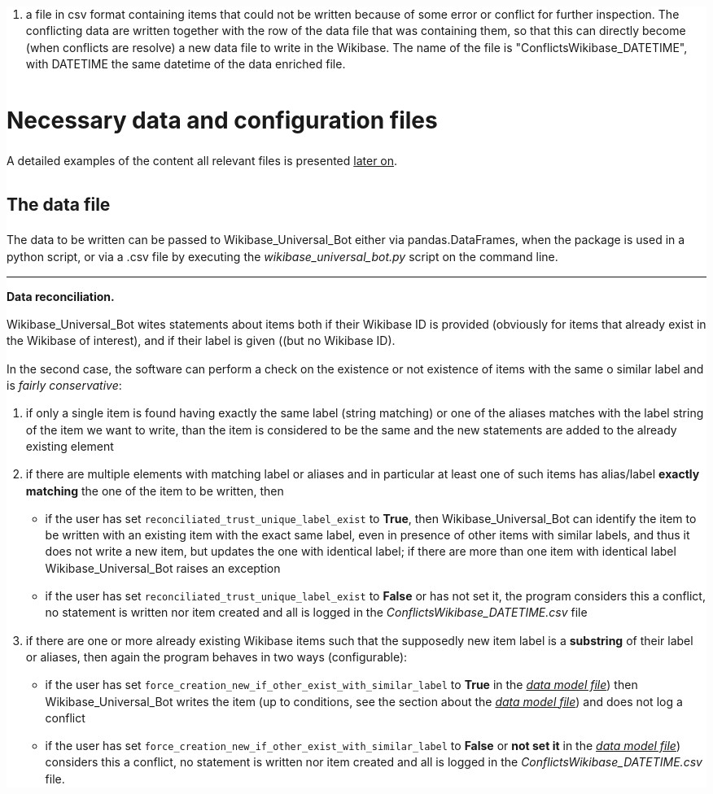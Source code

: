 1. a file in csv format containing items that could not be written because of some error or conflict for further inspection. The conflicting data are written together with the row of the data file that was containing them, so that this can directly become (when conflicts are resolve) a new data file to write in the Wikibase. The name of the file is "ConflictsWikibase_DATETIME", with DATETIME the same datetime of the data enriched file.


# Necessary data and configuration files

A detailed examples of the content all relevant files is presented [later on](#example).

## The data file

The data to be written can be passed to Wikibase_Universal_Bot either via pandas.DataFrames, when the package is used in a python script, or via a .csv file by executing the *wikibase_universal_bot.py* script on the command line.

---

**Data reconciliation.**

Wikibase_Universal_Bot wites statements about items both if their Wikibase ID is provided (obviously for items that already exist in the Wikibase of interest), and if their label is given ((but no Wikibase ID).

In the second case, the software can perform a check on the existence or not existence of items with the same o similar label and is *fairly conservative*: 

1. if only a single item is found having exactly the same label (string matching) or one of the aliases matches with the label string of the item we want to write, than the item is considered to be the same and the new statements are added to the already existing element

1. if there are multiple elements with matching label or aliases and in particular at least one of such items has alias/label **exactly matching** the one of the item to be written, then 

	* if the user has set  `reconciliated_trust_unique_label_exist` to **True**, then Wikibase_Universal_Bot can identify the item to be written with an existing item with the exact same label, even in presence of other items with similar labels, and thus it does not write a new item, but updates the one with identical label; if there are more than one item with identical label Wikibase_Universal_Bot raises an exception

	* if the user has set `reconciliated_trust_unique_label_exist` to **False** or has not set it, the program considers this a conflict, no statement is written nor item created and all is logged in the *ConflictsWikibase_DATETIME.csv* file

1. if there are one or more already existing Wikibase items such that the supposedly new item label is a **substring** of their label or aliases, then again the program behaves in two ways (configurable):

	* if the user has set `force_creation_new_if_other_exist_with_similar_label` to **True** in the [*data model file*](#the-data-model-file)) then Wikibase_Universal_Bot writes the item (up to conditions, see the section about the [*data model file*](#the-data-model-file)) and does not log a conflict

	* if the user has set `force_creation_new_if_other_exist_with_similar_label` to **False** or **not set it** in the [*data model file*](#the-data-model-file)) considers this a conflict, no statement is written nor item created and all is logged in the *ConflictsWikibase_DATETIME.csv* file.

